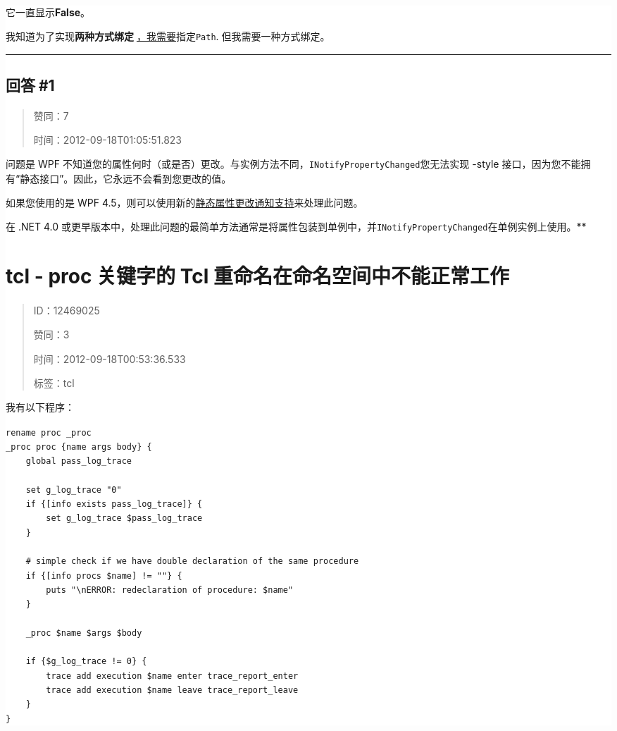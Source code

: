 它一直显示**False**。

我知道为了实现**两种方式绑定** [，我需要](https://stackoverflow.com/questions/936304/binding-to-static-property)指定`Path`. 但我需要一种方式绑定。

* * *

## 回答 #1

> 赞同：7
> 
> 时间：2012-09-18T01:05:51.823

问题是 WPF 不知道您的属性何时（或是否）更改。与实例方法不同，`INotifyPropertyChanged`您无法实现 -style 接口，因为您不能拥有“静态接口”。因此，它永远不会看到您更改的值。

如果您使用的是 WPF 4.5，则可以使用新的[静态属性更改通知支持](http://10rem.net/blog/2011/11/29/wpf-45-binding-and-change-notification-for-static-properties)来处理此问题。

在 .NET 4.0 或更早版本中，处理此问题的最简单方法通常是将属性包装到单例中，并`INotifyPropertyChanged`在单例实例上使用。**

# tcl - proc 关键字的 Tcl 重命名在命名空间中不能正常工作

> ID：12469025
> 
> 赞同：3
> 
> 时间：2012-09-18T00:53:36.533
> 
> 标签：tcl

我有以下程序：

```
rename proc _proc
_proc proc {name args body} {
    global pass_log_trace

    set g_log_trace "0"
    if {[info exists pass_log_trace]} {
        set g_log_trace $pass_log_trace
    }

    # simple check if we have double declaration of the same procedure
    if {[info procs $name] != ""} {
        puts "\nERROR: redeclaration of procedure: $name"
    }

    _proc $name $args $body

    if {$g_log_trace != 0} {
        trace add execution $name enter trace_report_enter
        trace add execution $name leave trace_report_leave
    }
} 
```
